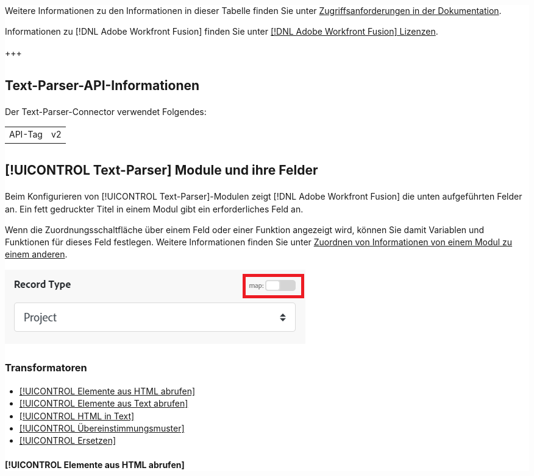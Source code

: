Weitere Informationen zu den Informationen in dieser Tabelle finden Sie unter [Zugriffsanforderungen in der Dokumentation](/help/workfront-fusion/references/licenses-and-roles/access-level-requirements-in-documentation.md).

Informationen zu [!DNL Adobe Workfront Fusion] finden Sie unter [[!DNL Adobe Workfront Fusion] Lizenzen](/help/workfront-fusion/set-up-and-manage-workfront-fusion/licensing-operations-overview/license-automation-vs-integration.md).

+++

## Text-Parser-API-Informationen

Der Text-Parser-Connector verwendet Folgendes:

<table style="table-layout:auto"> 
 <col> 
 <col> 
 <tbody> 
  <tr> 
   <td role="rowheader">API-Tag</td> 
   <td>v2</td> 
  </tr>
 </tbody> 
 </table>

## [!UICONTROL Text-Parser] Module und ihre Felder

Beim Konfigurieren von [!UICONTROL Text-Parser]-Modulen zeigt [!DNL Adobe Workfront Fusion] die unten aufgeführten Felder an. Ein fett gedruckter Titel in einem Modul gibt ein erforderliches Feld an.

Wenn die Zuordnungsschaltfläche über einem Feld oder einer Funktion angezeigt wird, können Sie damit Variablen und Funktionen für dieses Feld festlegen. Weitere Informationen finden Sie unter [Zuordnen von Informationen von einem Modul zu einem anderen](/help/workfront-fusion/create-scenarios/map-data/map-data-from-one-to-another.md).

![Umschalter für Zuordnung](/help/workfront-fusion/references/apps-and-modules/assets/map-toggle-350x74.png)

### Transformatoren

* [[!UICONTROL Elemente aus HTML abrufen]](#get-elements-from-html)
* [[!UICONTROL Elemente aus Text abrufen]](#get-elements-from-text)
* [[!UICONTROL HTML in Text]](#html-to-text)
* [[!UICONTROL Übereinstimmungsmuster]](#match-pattern)
* [[!UICONTROL Ersetzen]](#replace)

#### [!UICONTROL Elemente aus HTML abrufen]
